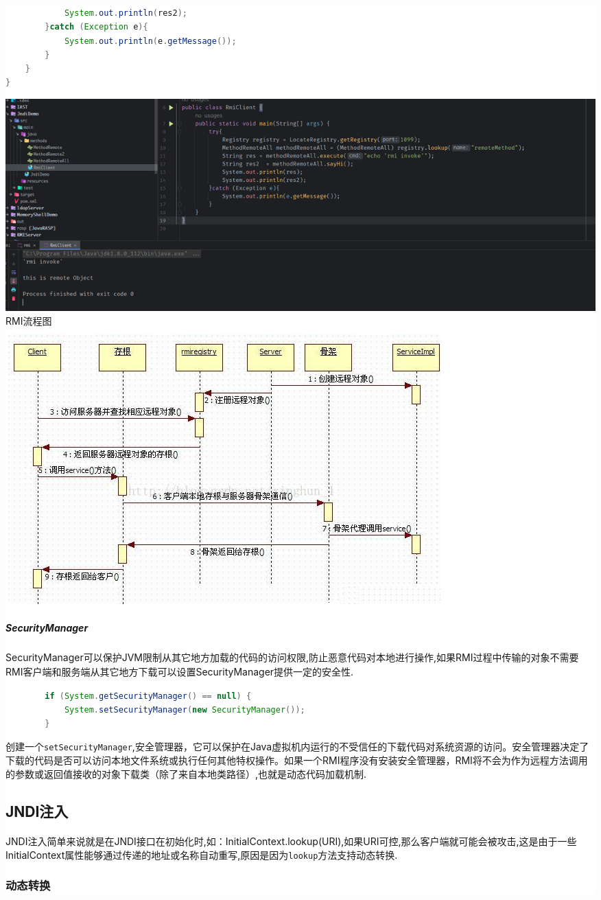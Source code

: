 ```java
            System.out.println(res2);
        }catch (Exception e){
            System.out.println(e.getMessage());
        }
    }
}

```  
![](img/2023-02-20-16-51-46.png)  
RMI流程图  
![](img/2023-02-20-16-54-28.png)
##### SecurityManager  
SecurityManager可以保护JVM限制从其它地方加载的代码的访问权限,防止恶意代码对本地进行操作,如果RMI过程中传输的对象不需要RMI客户端和服务端从其它地方下载可以设置SecurityManager提供一定的安全性.  
```java
        if (System.getSecurityManager() == null) {
            System.setSecurityManager(new SecurityManager());
        }
```
创建一个`setSecurityManager`,安全管理器，它可以保护在Java虚拟机内运行的不受信任的下载代码对系统资源的访问。安全管理器决定了下载的代码是否可以访问本地文件系统或执行任何其他特权操作。如果一个RMI程序没有安装安全管理器，RMI将不会为作为远程方法调用的参数或返回值接收的对象下载类（除了来自本地类路径）,也就是动态代码加载机制.  
## JNDI注入
JNDI注入简单来说就是在JNDI接口在初始化时,如：InitialContext.lookup(URI),如果URI可控,那么客户端就可能会被攻击,这是由于一些InitialContext属性能够通过传递的地址或名称自动重写,原因是因为`lookup`方法支持动态转换.
### 动态转换